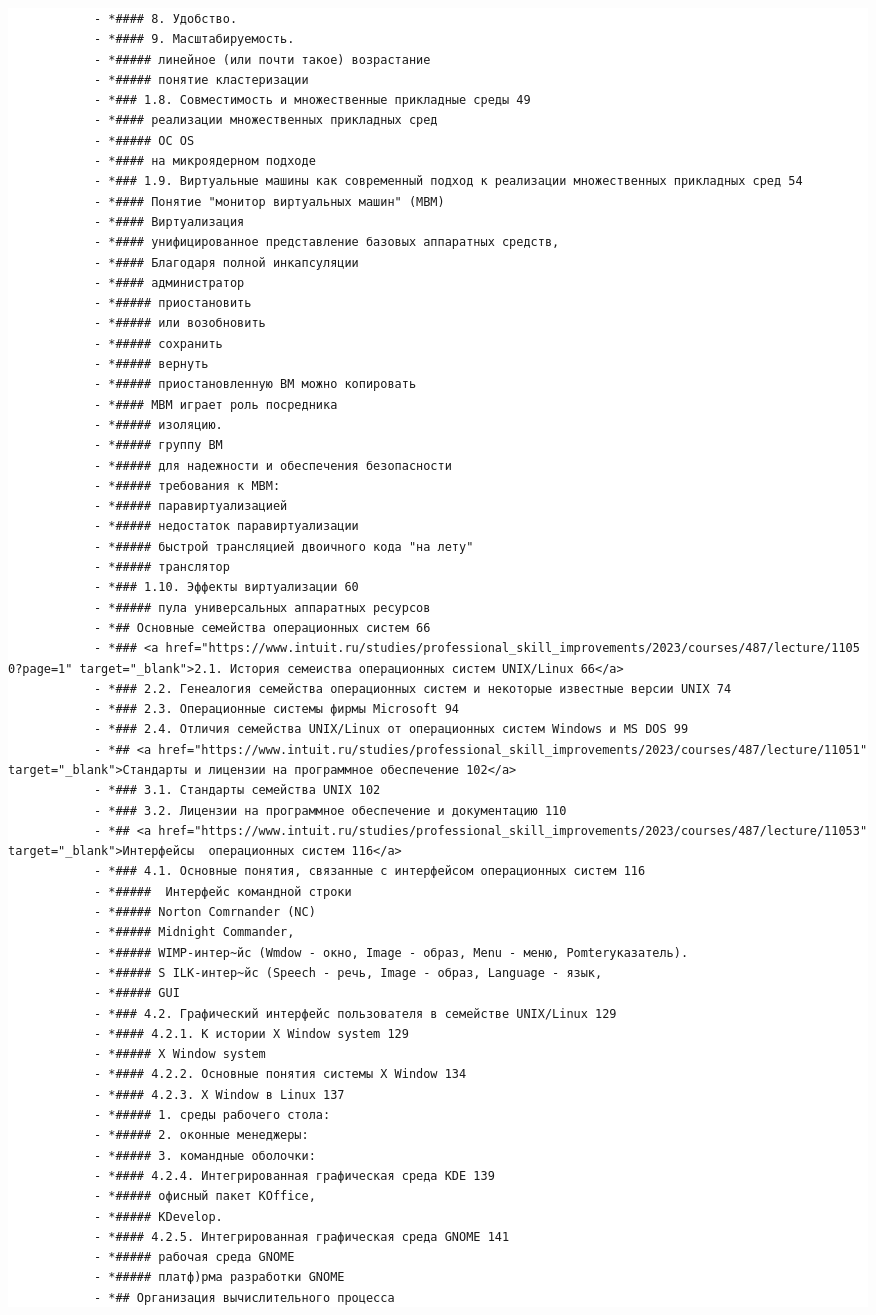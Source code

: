                 - *#### 8. Удобство.
                - *#### 9. Масштабируемость. 
                - *##### линейное (или почти такое) возрастание 
                - *##### понятие кластеризации 
                - *### 1.8. Совместимость и множественные прикладные среды 49
                - *#### реализации множественных прикладных сред
                - *##### ОС OS
                - *#### на микроядерном подходе
                - *### 1.9. Виртуальные машины как современный подход к реализации множественных прикладных сред 54
                - *#### Понятие "монитор виртуальных машин" (МВМ) 
                - *#### Виртуализация 
                - *#### унифицированное представление базовых аппаратных средств,
                - *#### Благодаря полной инкапсуляции
                - *#### администратор 
                - *##### приостановить 
                - *##### или возобновить 
                - *##### сохранить 
                - *##### вернуть 
                - *##### приостановленную ВМ можно копировать 
                - *#### МВМ играет роль посредника 
                - *##### изоляцию.
                - *##### группу ВМ 
                - *##### для надежности и обеспечения безопасности
                - *##### требования к МВМ: 
                - *##### паравиртуализацией 
                - *##### недостаток паравиртуализации
                - *##### быстрой трансляцией двоичного кода "на лету"
                - *##### транслятор
                - *### 1.10. Эффекты виртуализации 60
                - *##### пула универсальных аппаратных ресурсов
                - *## Основные семейства операционных систем 66
                - *### <a href="https://www.intuit.ru/studies/professional_skill_improvements/2023/courses/487/lecture/11050?page=1" target="_blank">2.1. История семеиства операционных систем UNIX/Linux 66</a>
                - *### 2.2. Генеалогия семейства операционных систем и некоторые известные версии UNIX 74
                - *### 2.3. Операционные системы фирмы Мicrosoft 94
                - *### 2.4. Отличия семейства UNIX/Linux от операционных систем Windows и MS DOS 99
                - *## <a href="https://www.intuit.ru/studies/professional_skill_improvements/2023/courses/487/lecture/11051" target="_blank">Стандарты и лицензии на программное обеспечение 102</a>
                - *### 3.1. Стандарты семейства UNIX 102
                - *### 3.2. Лицензии на программное обеспечение и документацию 110
                - *## <a href="https://www.intuit.ru/studies/professional_skill_improvements/2023/courses/487/lecture/11053" target="_blank">Интерфейсы  операционных систем 116</a>
                - *### 4.1. Основные понятия, связанные с интерфейсом операционных систем 116
                - *#####  Интерфейс командной строки
                - *##### Norton Comrnander (NC) 
                - *##### Midnight Commander,
                - *##### WIМР-интер~йс (Wmdow - окно, Image - образ, Menu - меню, Роmtеrуказатель).
                - *##### S ILК-интер~йс (Speech - речь, Image - образ, Language - язык,
                - *##### GUI
                - *### 4.2. Графический интерфейс пользователя в семействе UNIX/Linux 129
                - *#### 4.2.1. К истории Х Window system 129
                - *##### X Window system 
                - *#### 4.2.2. Основные понятия системы Х Window 134
                - *#### 4.2.3. Х Window в Linux 137
                - *##### 1. среды рабочего стола: 
                - *##### 2. оконные менеджеры: 
                - *##### 3. командные оболочки: 
                - *#### 4.2.4. Интегрированная графическая среда KDE 139
                - *##### офисный пакет KOffice,
                - *##### KDevelop.
                - *#### 4.2.5. Интегрированная графическая среда GNOME 141
                - *##### рабочая среда GNOМE
                - *##### платф)рма разработки GNOME 
                - *## Организация вычислительного процесса